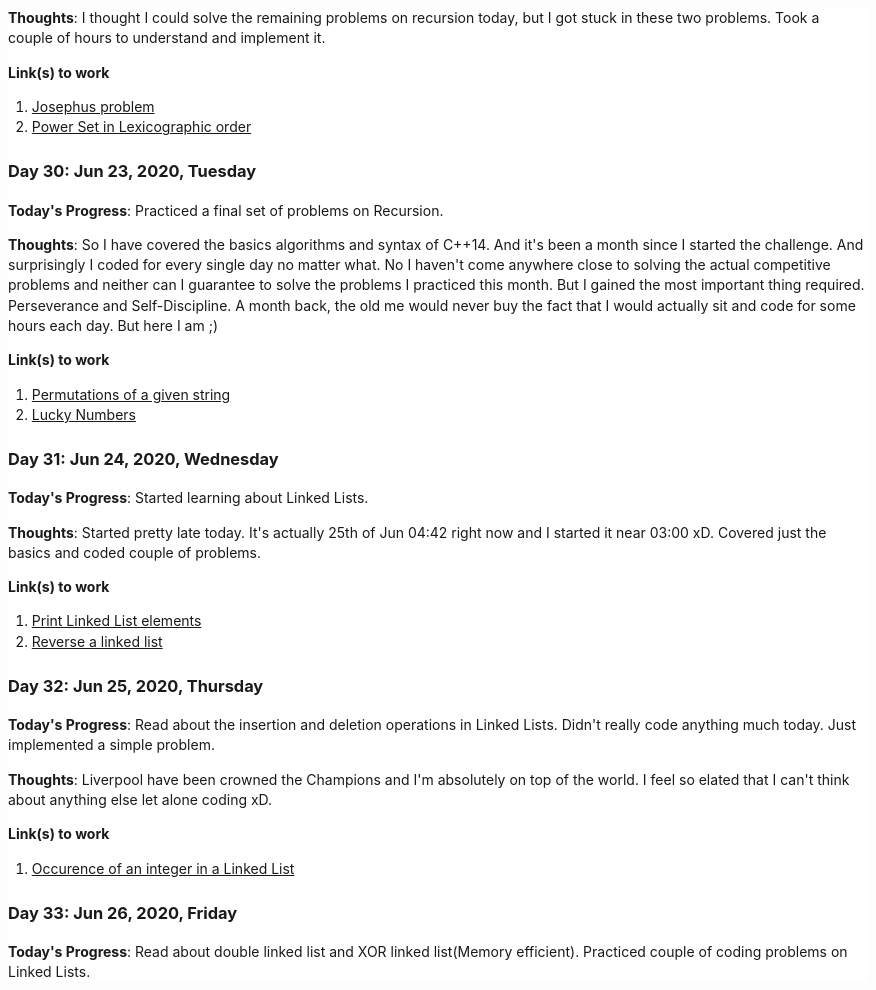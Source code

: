 **Thoughts**: I thought I could solve the remaining problems on recursion today, but I got stuck in these two problems. Took a couple of hours to understand and implement it.

**Link(s) to work**
1. [Josephus problem](https://practice.geeksforgeeks.org/problems/game-of-death-in-a-circle/0)
2. [Power Set in Lexicographic order](https://www.geeksforgeeks.org/powet-set-lexicographic-order/#:~:text=The%20idea%20is%20to%20sort,next%20permutation%20can%20be%20generated.)


### Day 30: Jun 23, 2020, Tuesday

**Today's Progress**: Practiced a final set of problems on Recursion.

**Thoughts**: So I have covered the basics algorithms and syntax of C++14. And it's been a month since I started the challenge. And surprisingly I coded for every single day no matter what. No I haven't come anywhere close to solving the actual competitive problems and neither can I guarantee to solve the problems I practiced this month. But I gained the most important thing required. Perseverance and Self-Discipline. A month back, the old me would never buy the fact that I would actually sit and code for some hours each day. But here I am ;)

**Link(s) to work**
1. [Permutations of a given string](https://practice.geeksforgeeks.org/problems/permutations-of-a-given-string/0)
2. [Lucky Numbers](https://practice.geeksforgeeks.org/problems/lucky-numbers/0)


### Day 31: Jun 24, 2020, Wednesday

**Today's Progress**: Started learning about Linked Lists.

**Thoughts**: Started pretty late today. It's actually 25th of Jun 04:42 right now and I started it near 03:00 xD. Covered just the basics and coded couple of problems.

**Link(s) to work**
1. [Print Linked List elements](https://practice.geeksforgeeks.org/problems/print-linked-list-elements/1)
2. [Reverse a linked list](https://practice.geeksforgeeks.org/problems/reverse-a-linked-list/1)


### Day 32: Jun 25, 2020, Thursday

**Today's Progress**: Read about the insertion and deletion operations in Linked Lists. Didn't really code anything much today. Just implemented a simple problem.

**Thoughts**: Liverpool have been crowned the Champions and I'm absolutely on top of the world. I feel so elated that I can't think about anything else let alone coding xD.

**Link(s) to work**
1. [Occurence of an integer in a Linked List](https://practice.geeksforgeeks.org/problems/occurence-of-an-integer-in-a-linked-list/1)


### Day 33: Jun 26, 2020, Friday

**Today's Progress**: Read about double linked list and XOR linked list(Memory efficient). Practiced couple of coding problems on Linked Lists.

